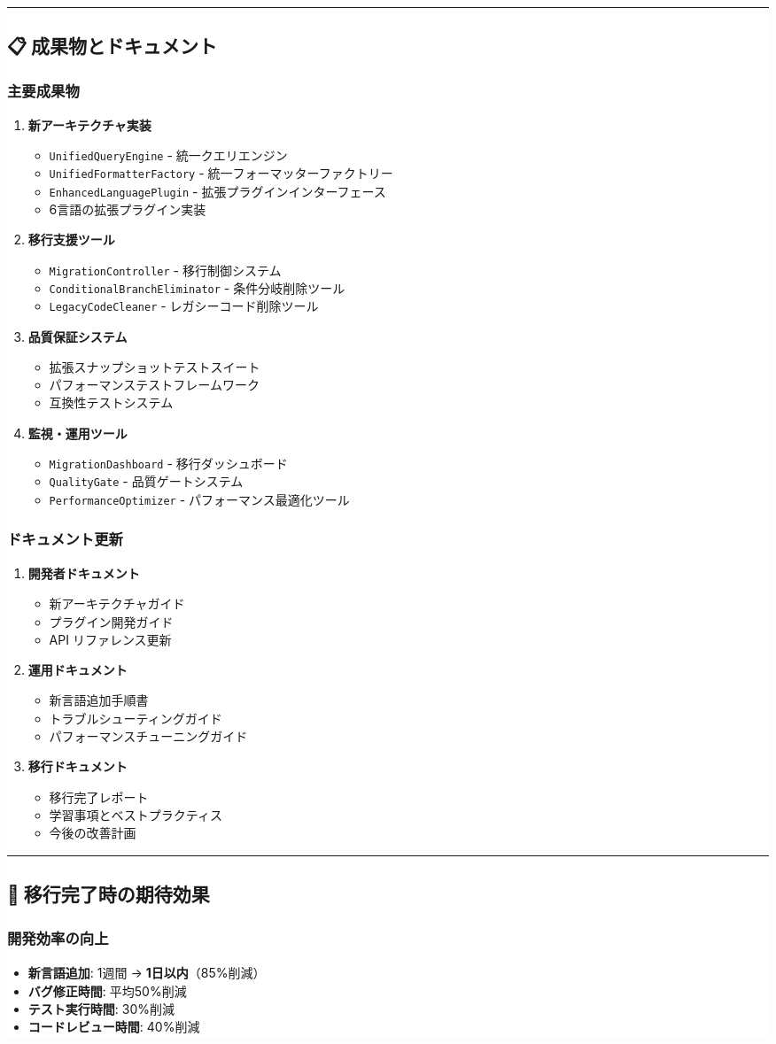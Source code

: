 
---

## 📋 成果物とドキュメント

### 主要成果物

1. **新アーキテクチャ実装**
   - `UnifiedQueryEngine` - 統一クエリエンジン
   - `UnifiedFormatterFactory` - 統一フォーマッターファクトリー
   - `EnhancedLanguagePlugin` - 拡張プラグインインターフェース
   - 6言語の拡張プラグイン実装

2. **移行支援ツール**
   - `MigrationController` - 移行制御システム
   - `ConditionalBranchEliminator` - 条件分岐削除ツール
   - `LegacyCodeCleaner` - レガシーコード削除ツール

3. **品質保証システム**
   - 拡張スナップショットテストスイート
   - パフォーマンステストフレームワーク
   - 互換性テストシステム

4. **監視・運用ツール**
   - `MigrationDashboard` - 移行ダッシュボード
   - `QualityGate` - 品質ゲートシステム
   - `PerformanceOptimizer` - パフォーマンス最適化ツール

### ドキュメント更新

1. **開発者ドキュメント**
   - 新アーキテクチャガイド
   - プラグイン開発ガイド
   - API リファレンス更新

2. **運用ドキュメント**
   - 新言語追加手順書
   - トラブルシューティングガイド
   - パフォーマンスチューニングガイド

3. **移行ドキュメント**
   - 移行完了レポート
   - 学習事項とベストプラクティス
   - 今後の改善計画

---

## 🎉 移行完了時の期待効果

### 開発効率の向上

- **新言語追加**: 1週間 → **1日以内**（85%削減）
- **バグ修正時間**: 平均50%削減
- **テスト実行時間**: 30%削減
- **コードレビュー時間**: 40%削減
